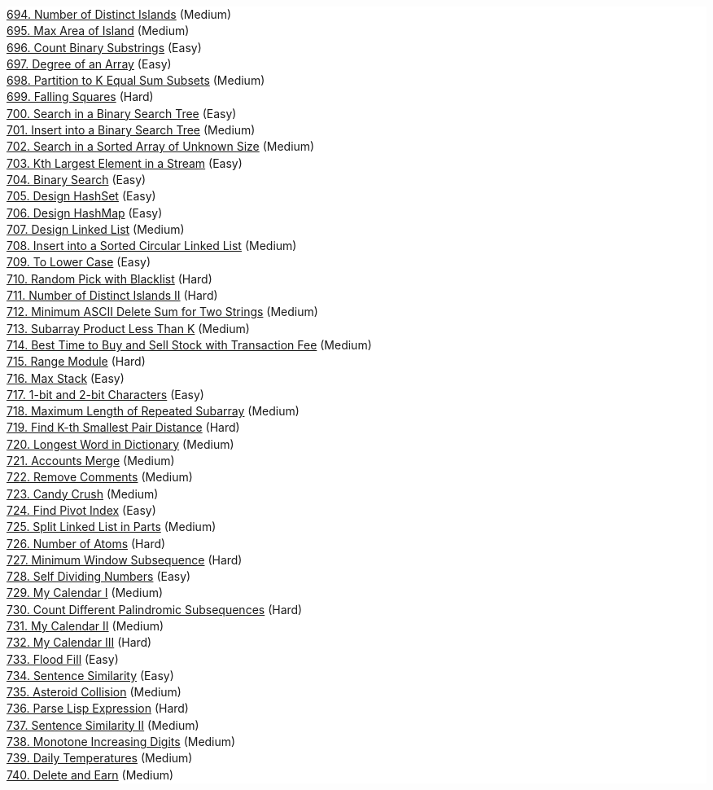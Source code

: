 [694. Number of Distinct Islands](https://leetcode.com/problems/number-of-distinct-islands) (Medium)  
[695. Max Area of Island](https://leetcode.com/problems/max-area-of-island) (Medium)  
[696. Count Binary Substrings](https://leetcode.com/problems/count-binary-substrings) (Easy)  
[697. Degree of an Array](https://leetcode.com/problems/degree-of-an-array) (Easy)  
[698. Partition to K Equal Sum Subsets](https://leetcode.com/problems/partition-to-k-equal-sum-subsets) (Medium)  
[699. Falling Squares](https://leetcode.com/problems/falling-squares) (Hard)  
[700. Search in a Binary Search Tree](https://leetcode.com/problems/search-in-a-binary-search-tree) (Easy)  
[701. Insert into a Binary Search Tree](https://leetcode.com/problems/insert-into-a-binary-search-tree) (Medium)  
[702. Search in a Sorted Array of Unknown Size](https://leetcode.com/problems/search-in-a-sorted-array-of-unknown-size) (Medium)  
[703. Kth Largest Element in a Stream](https://leetcode.com/problems/kth-largest-element-in-a-stream) (Easy)  
[704. Binary Search](https://leetcode.com/problems/binary-search) (Easy)  
[705. Design HashSet](https://leetcode.com/problems/design-hashset) (Easy)  
[706. Design HashMap](https://leetcode.com/problems/design-hashmap) (Easy)  
[707. Design Linked List](https://leetcode.com/problems/design-linked-list) (Medium)  
[708. Insert into a Sorted Circular Linked List](https://leetcode.com/problems/insert-into-a-sorted-circular-linked-list) (Medium)  
[709. To Lower Case](https://leetcode.com/problems/to-lower-case) (Easy)  
[710. Random Pick with Blacklist](https://leetcode.com/problems/random-pick-with-blacklist) (Hard)  
[711. Number of Distinct Islands II](https://leetcode.com/problems/number-of-distinct-islands-ii) (Hard)  
[712. Minimum ASCII Delete Sum for Two Strings](https://leetcode.com/problems/minimum-ascii-delete-sum-for-two-strings) (Medium)  
[713. Subarray Product Less Than K](https://leetcode.com/problems/subarray-product-less-than-k) (Medium)  
[714. Best Time to Buy and Sell Stock with Transaction Fee](https://leetcode.com/problems/best-time-to-buy-and-sell-stock-with-transaction-fee) (Medium)  
[715. Range Module](https://leetcode.com/problems/range-module) (Hard)  
[716. Max Stack](https://leetcode.com/problems/max-stack) (Easy)  
[717. 1-bit and 2-bit Characters](https://leetcode.com/problems/1-bit-and-2-bit-characters) (Easy)  
[718. Maximum Length of Repeated Subarray](https://leetcode.com/problems/maximum-length-of-repeated-subarray) (Medium)  
[719. Find K-th Smallest Pair Distance](https://leetcode.com/problems/find-k-th-smallest-pair-distance) (Hard)  
[720. Longest Word in Dictionary](https://leetcode.com/problems/longest-word-in-dictionary) (Medium)  
[721. Accounts Merge](https://leetcode.com/problems/accounts-merge) (Medium)  
[722. Remove Comments](https://leetcode.com/problems/remove-comments) (Medium)  
[723. Candy Crush](https://leetcode.com/problems/candy-crush) (Medium)  
[724. Find Pivot Index](https://leetcode.com/problems/find-pivot-index) (Easy)  
[725. Split Linked List in Parts](https://leetcode.com/problems/split-linked-list-in-parts) (Medium)  
[726. Number of Atoms](https://leetcode.com/problems/number-of-atoms) (Hard)  
[727. Minimum Window Subsequence](https://leetcode.com/problems/minimum-window-subsequence) (Hard)  
[728. Self Dividing Numbers](https://leetcode.com/problems/self-dividing-numbers) (Easy)  
[729. My Calendar I](https://leetcode.com/problems/my-calendar-i) (Medium)  
[730. Count Different Palindromic Subsequences](https://leetcode.com/problems/count-different-palindromic-subsequences) (Hard)  
[731. My Calendar II](https://leetcode.com/problems/my-calendar-ii) (Medium)  
[732. My Calendar III](https://leetcode.com/problems/my-calendar-iii) (Hard)  
[733. Flood Fill](https://leetcode.com/problems/flood-fill) (Easy)  
[734. Sentence Similarity](https://leetcode.com/problems/sentence-similarity) (Easy)  
[735. Asteroid Collision](https://leetcode.com/problems/asteroid-collision) (Medium)  
[736. Parse Lisp Expression](https://leetcode.com/problems/parse-lisp-expression) (Hard)  
[737. Sentence Similarity II](https://leetcode.com/problems/sentence-similarity-ii) (Medium)  
[738. Monotone Increasing Digits](https://leetcode.com/problems/monotone-increasing-digits) (Medium)  
[739. Daily Temperatures](https://leetcode.com/problems/daily-temperatures) (Medium)  
[740. Delete and Earn](https://leetcode.com/problems/delete-and-earn) (Medium)  